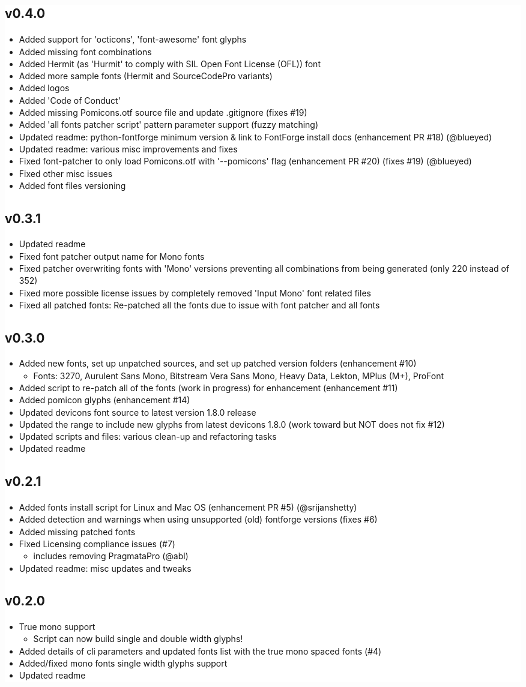## v0.4.0
 - Added support for 'octicons', 'font-awesome' font glyphs
 - Added missing font combinations
 - Added Hermit (as 'Hurmit' to comply with SIL Open Font License (OFL)) font
 - Added more sample fonts (Hermit and SourceCodePro variants)
 - Added logos
 - Added 'Code of Conduct'
 - Added missing Pomicons.otf source file and update .gitignore (fixes #19)
 - Added 'all fonts patcher script' pattern parameter support (fuzzy matching)
 - Updated readme: python-fontforge minimum version & link to FontForge install docs (enhancement PR #18) (@blueyed)
 - Updated readme: various misc improvements and fixes
 - Fixed font-patcher to only load Pomicons.otf with '--pomicons' flag (enhancement PR #20) (fixes #19) (@blueyed)
 - Fixed other misc issues
 - Added font files versioning

## v0.3.1
 - Updated readme
 - Fixed font patcher output name for Mono fonts
 - Fixed patcher overwriting fonts with 'Mono' versions preventing all combinations from being generated (only 220 instead of 352)
 - Fixed more possible license issues by completely removed 'Input Mono' font related files
 - Fixed all patched fonts: Re-patched all the fonts due to issue with font patcher and all fonts

## v0.3.0
 - Added new fonts, set up unpatched sources, and set up patched version folders (enhancement #10)
   - Fonts: 3270, Aurulent Sans Mono, Bitstream Vera Sans Mono, Heavy Data, Lekton, MPlus (M+), ProFont
 - Added script to re-patch all of the fonts (work in progress) for enhancement (enhancement #11)
 - Added pomicon glyphs (enhancement #14)
 - Updated devicons font source to latest version 1.8.0 release
 - Updated the range to include new glyphs from latest devicons 1.8.0 (work toward but NOT does not fix #12)
 - Updated scripts and files: various clean-up and refactoring tasks
 - Updated readme

## v0.2.1
 - Added fonts install script for Linux and Mac OS (enhancement PR #5) (@srijanshetty)
 - Added detection and warnings when using unsupported (old) fontforge versions (fixes #6)
 - Added missing patched fonts
 - Fixed Licensing compliance issues (#7)
   - includes removing PragmataPro (@abl)
 - Updated readme: misc updates and tweaks

## v0.2.0
 - True mono support
   - Script can now build single and double width glyphs!
 - Added details of cli parameters and updated fonts list with the true mono spaced fonts (#4)
 - Added/fixed mono fonts single width glyphs support
 - Updated readme
